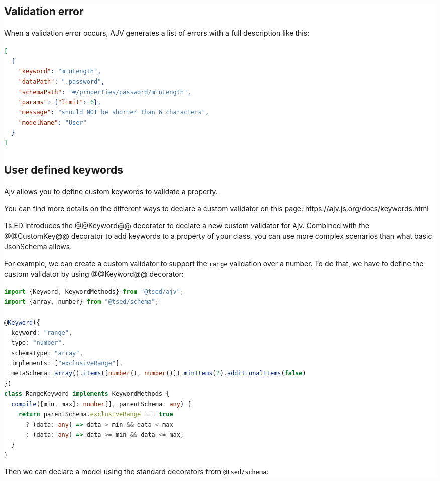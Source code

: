 ## Validation error

When a validation error occurs, AJV generates a list of errors with a full description like this:

```json
[
  {
    "keyword": "minLength",
    "dataPath": ".password",
    "schemaPath": "#/properties/password/minLength",
    "params": {"limit": 6},
    "message": "should NOT be shorter than 6 characters",
    "modelName": "User"
  }
]
```

## User defined keywords

Ajv allows you to define custom keywords to validate a property.

You can find more details on the different ways to declare a custom validator on this page: https://ajv.js.org/docs/keywords.html

Ts.ED introduces the @@Keyword@@ decorator to declare a new custom validator for Ajv. Combined with the @@CustomKey@@ decorator to add keywords to a property of your class, you can use more complex scenarios than what basic JsonSchema allows.

For example, we can create a custom validator to support the `range` validation over a number. To do that, we have to define
the custom validator by using @@Keyword@@ decorator:

```typescript
import {Keyword, KeywordMethods} from "@tsed/ajv";
import {array, number} from "@tsed/schema";

@Keyword({
  keyword: "range",
  type: "number",
  schemaType: "array",
  implements: ["exclusiveRange"],
  metaSchema: array().items([number(), number()]).minItems(2).additionalItems(false)
})
class RangeKeyword implements KeywordMethods {
  compile([min, max]: number[], parentSchema: any) {
    return parentSchema.exclusiveRange === true
      ? (data: any) => data > min && data < max
      : (data: any) => data >= min && data <= max;
  }
}
```

Then we can declare a model using the standard decorators from `@tsed/schema`:
